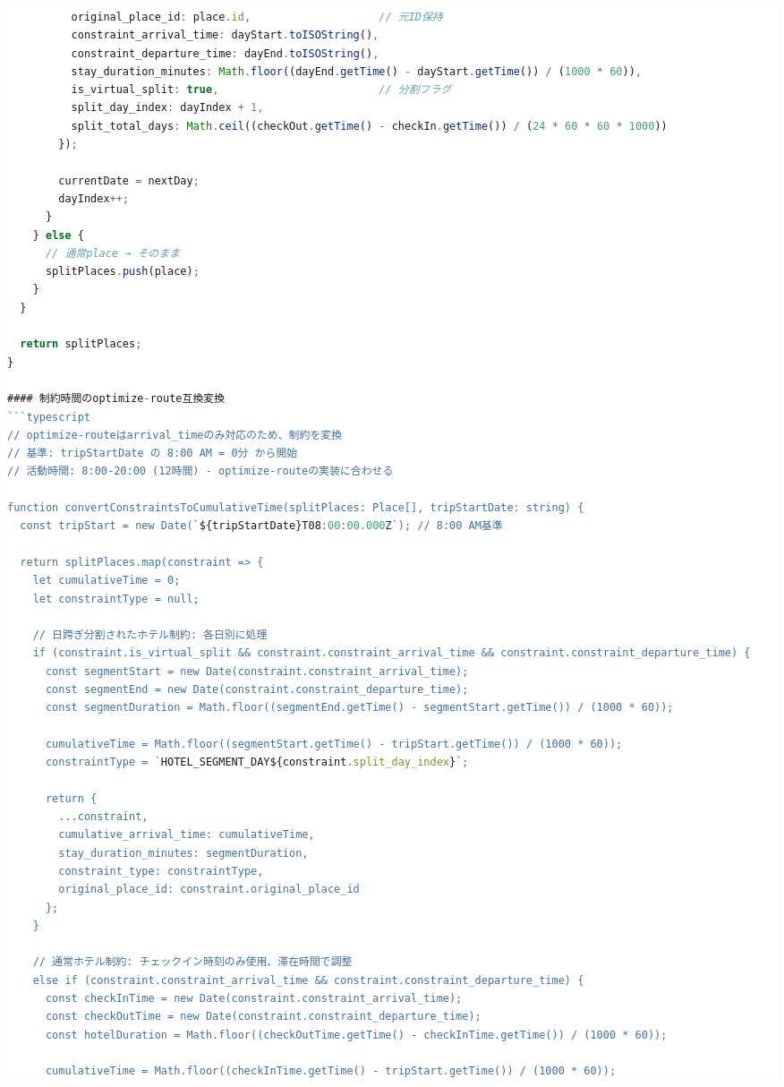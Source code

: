 ```typescript
          original_place_id: place.id,                    // 元ID保持
          constraint_arrival_time: dayStart.toISOString(),
          constraint_departure_time: dayEnd.toISOString(),
          stay_duration_minutes: Math.floor((dayEnd.getTime() - dayStart.getTime()) / (1000 * 60)),
          is_virtual_split: true,                         // 分割フラグ
          split_day_index: dayIndex + 1,
          split_total_days: Math.ceil((checkOut.getTime() - checkIn.getTime()) / (24 * 60 * 60 * 1000))
        });
        
        currentDate = nextDay;
        dayIndex++;
      }
    } else {
      // 通常place → そのまま
      splitPlaces.push(place);
    }
  }
  
  return splitPlaces;
}

#### 制約時間のoptimize-route互換変換
```typescript
// optimize-routeはarrival_timeのみ対応のため、制約を変換
// 基準: tripStartDate の 8:00 AM = 0分 から開始  
// 活動時間: 8:00-20:00 (12時間) - optimize-routeの実装に合わせる

function convertConstraintsToCumulativeTime(splitPlaces: Place[], tripStartDate: string) {
  const tripStart = new Date(`${tripStartDate}T08:00:00.000Z`); // 8:00 AM基準
  
  return splitPlaces.map(constraint => {
    let cumulativeTime = 0;
    let constraintType = null;
    
    // 日跨ぎ分割されたホテル制約: 各日別に処理
    if (constraint.is_virtual_split && constraint.constraint_arrival_time && constraint.constraint_departure_time) {
      const segmentStart = new Date(constraint.constraint_arrival_time);
      const segmentEnd = new Date(constraint.constraint_departure_time);
      const segmentDuration = Math.floor((segmentEnd.getTime() - segmentStart.getTime()) / (1000 * 60));
      
      cumulativeTime = Math.floor((segmentStart.getTime() - tripStart.getTime()) / (1000 * 60));
      constraintType = `HOTEL_SEGMENT_DAY${constraint.split_day_index}`;
      
      return {
        ...constraint,
        cumulative_arrival_time: cumulativeTime,
        stay_duration_minutes: segmentDuration,
        constraint_type: constraintType,
        original_place_id: constraint.original_place_id
      };
    }
    
    // 通常ホテル制約: チェックイン時刻のみ使用、滞在時間で調整
    else if (constraint.constraint_arrival_time && constraint.constraint_departure_time) {
      const checkInTime = new Date(constraint.constraint_arrival_time);
      const checkOutTime = new Date(constraint.constraint_departure_time);
      const hotelDuration = Math.floor((checkOutTime.getTime() - checkInTime.getTime()) / (1000 * 60));
      
      cumulativeTime = Math.floor((checkInTime.getTime() - tripStart.getTime()) / (1000 * 60));
```